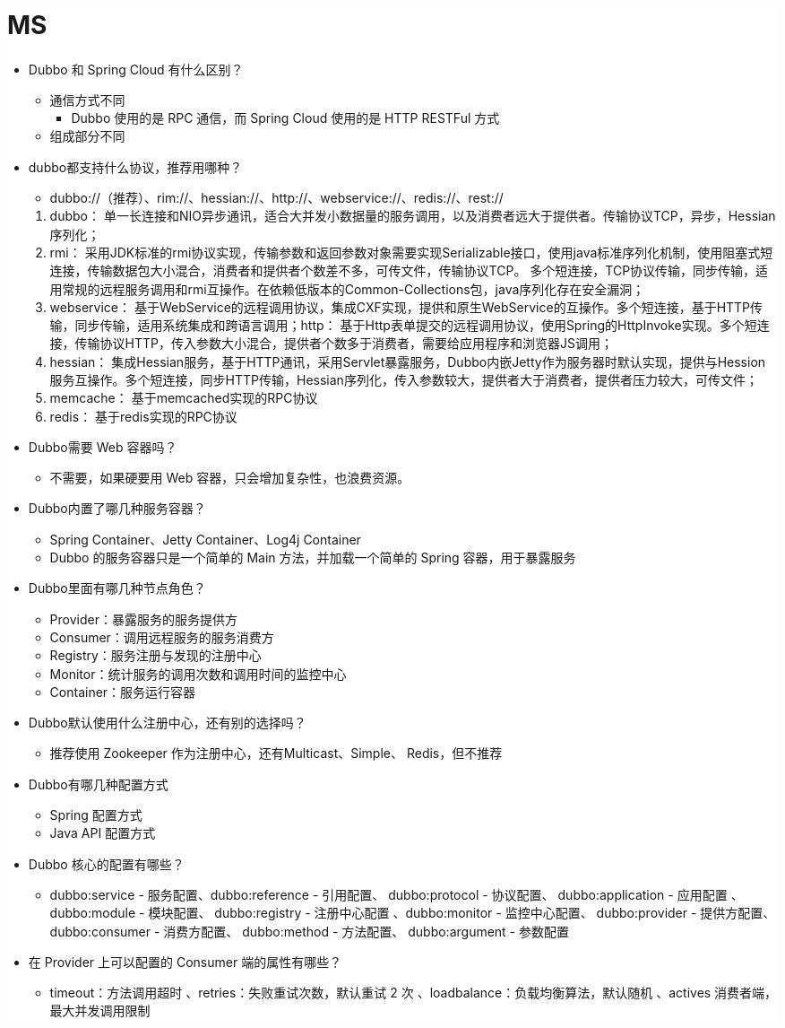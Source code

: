 # MS

* Dubbo 和 Spring Cloud 有什么区别？	

  * 通信方式不同
    * Dubbo 使用的是 RPC 通信，而 Spring Cloud 使用的是 HTTP RESTFul 方式
  * 组成部分不同

* dubbo都支持什么协议，推荐用哪种？

  * dubbo://（推荐）、rim://、hessian://、http://、webservice://、redis://、rest://

  1. dubbo： 单一长连接和NIO异步通讯，适合大并发小数据量的服务调用，以及消费者远大于提供者。传输协议TCP，异步，Hessian序列化；
  2. rmi： 采用JDK标准的rmi协议实现，传输参数和返回参数对象需要实现Serializable接口，使用java标准序列化机制，使用阻塞式短连接，传输数据包大小混合，消费者和提供者个数差不多，可传文件，传输协议TCP。 多个短连接，TCP协议传输，同步传输，适用常规的远程服务调用和rmi互操作。在依赖低版本的Common-Collections包，java序列化存在安全漏洞；
  3. webservice： 基于WebService的远程调用协议，集成CXF实现，提供和原生WebService的互操作。多个短连接，基于HTTP传输，同步传输，适用系统集成和跨语言调用；http： 基于Http表单提交的远程调用协议，使用Spring的HttpInvoke实现。多个短连接，传输协议HTTP，传入参数大小混合，提供者个数多于消费者，需要给应用程序和浏览器JS调用；
  4. hessian： 集成Hessian服务，基于HTTP通讯，采用Servlet暴露服务，Dubbo内嵌Jetty作为服务器时默认实现，提供与Hession服务互操作。多个短连接，同步HTTP传输，Hessian序列化，传入参数较大，提供者大于消费者，提供者压力较大，可传文件；
  5. memcache： 基于memcached实现的RPC协议
  6. redis： 基于redis实现的RPC协议

* Dubbo需要 Web 容器吗？

  * 不需要，如果硬要用 Web 容器，只会增加复杂性，也浪费资源。

* Dubbo内置了哪几种服务容器？

  * Spring Container、Jetty Container、Log4j Container
  * Dubbo 的服务容器只是一个简单的 Main 方法，并加载一个简单的 Spring 容器，用于暴露服务

* Dubbo里面有哪几种节点角色？

  * Provider：暴露服务的服务提供方
  * Consumer：调用远程服务的服务消费方
  * Registry：服务注册与发现的注册中心
  * Monitor：统计服务的调用次数和调用时间的监控中心 
  * Container：服务运行容器

* Dubbo默认使用什么注册中心，还有别的选择吗？

  * 推荐使用 Zookeeper 作为注册中心，还有Multicast、Simple、 Redis，但不推荐

* Dubbo有哪几种配置方式

  * Spring 配置方式 
  * Java API 配置方式

* Dubbo 核心的配置有哪些？

  * dubbo:service - 服务配置、dubbo:reference - 引用配置、 dubbo:protocol  -  协议配置、 dubbo:application -  应用配置 、dubbo:module  -  模块配置、 dubbo:registry -  注册中心配置 、dubbo:monitor  -  监控中心配置、 dubbo:provider  -  提供方配置、 dubbo:consumer  -  消费方配置、 dubbo:method  -  方法配置、 dubbo:argument - 参数配置

* 在 Provider 上可以配置的 Consumer 端的属性有哪些？

  * timeout：方法调用超时 、retries：失败重试次数，默认重试 2 次 、loadbalance：负载均衡算法，默认随机 、actives 消费者端，最大并发调用限制
